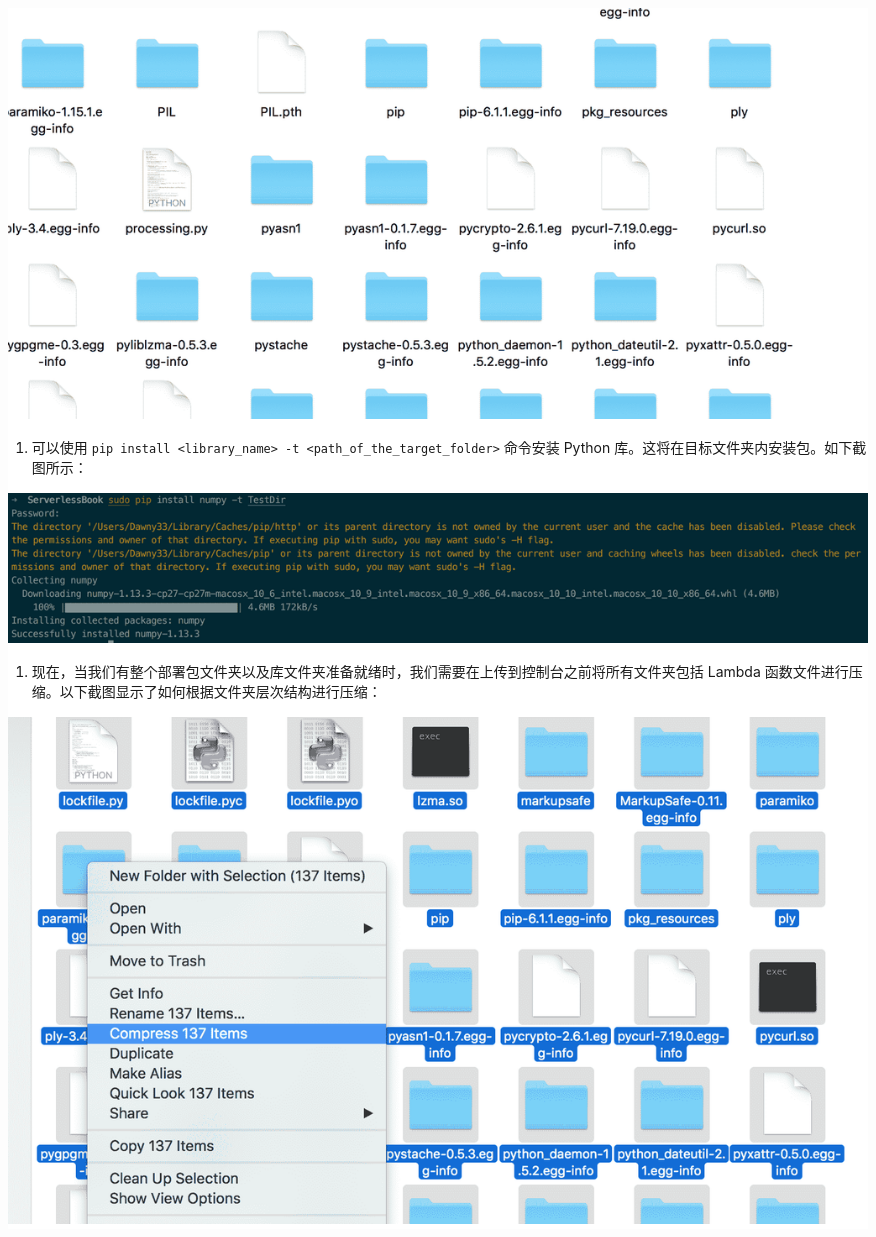 ![](img/f46e42f6-0700-481b-be63-584d08bb0682.png)

1.  可以使用 `pip install <library_name> -t <path_of_the_target_folder>` 命令安装 Python 库。这将在目标文件夹内安装包。如下截图所示：

![](img/986316e5-9244-4ed2-bc1c-ff4ed09e6777.png)

1.  现在，当我们有整个部署包文件夹以及库文件夹准备就绪时，我们需要在上传到控制台之前将所有文件夹包括 Lambda 函数文件进行压缩。以下截图显示了如何根据文件夹层次结构进行压缩：

![](img/d5dac1d7-bb73-4319-ba28-b07c503af622.png)

